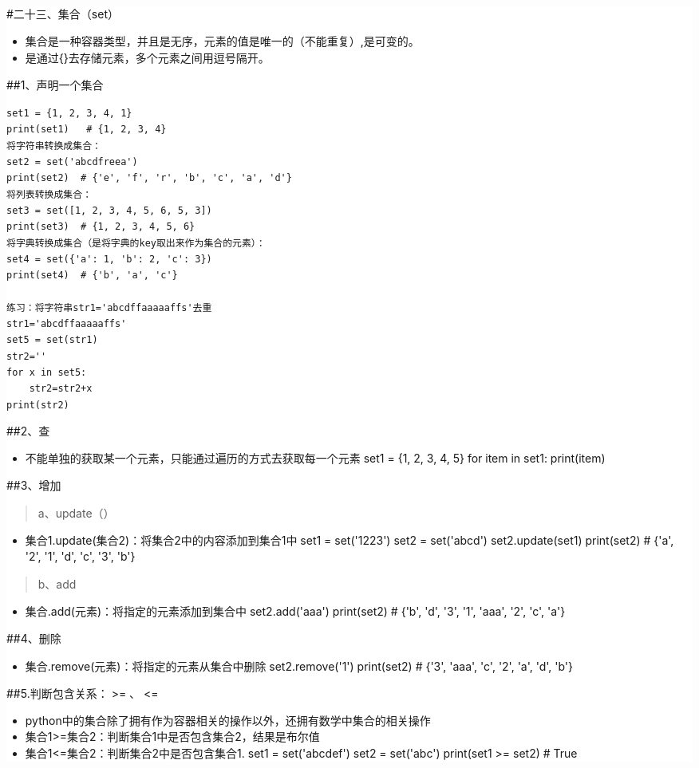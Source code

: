 #二十三、集合（set）

* 集合是一种容器类型，并且是无序，元素的值是唯一的（不能重复）,是可变的。
* 是通过{}去存储元素，多个元素之间用逗号隔开。

##1、声明一个集合

    set1 = {1, 2, 3, 4, 1}
    print(set1)   # {1, 2, 3, 4}
    将字符串转换成集合：
    set2 = set('abcdfreea')
    print(set2)  # {'e', 'f', 'r', 'b', 'c', 'a', 'd'}
    将列表转换成集合：
    set3 = set([1, 2, 3, 4, 5, 6, 5, 3])
    print(set3)  # {1, 2, 3, 4, 5, 6}
    将字典转换成集合（是将字典的key取出来作为集合的元素）：
    set4 = set({'a': 1, 'b': 2, 'c': 3})
    print(set4)  # {'b', 'a', 'c'}
    
    练习：将字符串str1='abcdffaaaaaffs'去重
    str1='abcdffaaaaaffs'
    set5 = set(str1)
    str2=''
    for x in set5:
    	str2=str2+x
    print(str2)

##2、查

* 不能单独的获取某一个元素，只能通过遍历的方式去获取每一个元素
        set1 = {1, 2, 3, 4, 5}
        for item in set1:
        	print(item)

##3、增加

>a、update（）
* 集合1.update(集合2)：将集合2中的内容添加到集合1中
        set1 = set('1223')
        set2 = set('abcd')
        set2.update(set1)
        print(set2)  # {'a', '2', '1', 'd', 'c', '3', 'b'}
>b、add
* 集合.add(元素)：将指定的元素添加到集合中
        set2.add('aaa')
        print(set2)  # {'b', 'd', '3', '1', 'aaa', '2', 'c', 'a'}

##4、删除

* 集合.remove(元素)：将指定的元素从集合中删除
        set2.remove('1')
        print(set2)  # {'3', 'aaa', 'c', '2', 'a', 'd', 'b'}

##5.判断包含关系： >= 、 <=

* python中的集合除了拥有作为容器相关的操作以外，还拥有数学中集合的相关操作
* 集合1>=集合2：判断集合1中是否包含集合2，结果是布尔值
* 集合1<=集合2：判断集合2中是否包含集合1.
        set1 = set('abcdef')
        set2 = set('abc')
        print(set1 >= set2)   # True
        